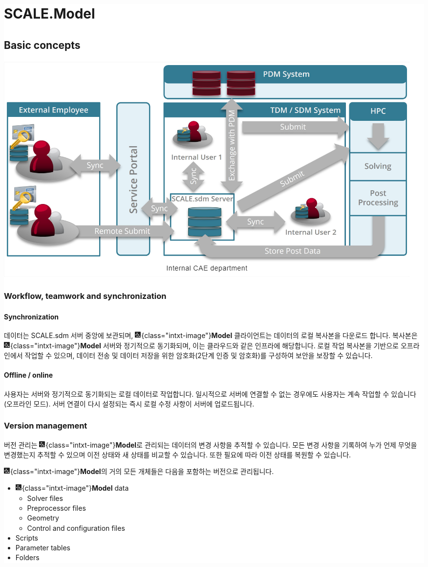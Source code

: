 # SCALE.Model

## Basic concepts
![alt text](images/InternalCAE_Department.png)

### Workflow, teamwork and synchronization

#### Synchronization
데이터는 SCALE.sdm 서버 중앙에 보관되며, ![](images/model-icon.png){class="intxt-image"}**Model** 클라이언트는 데이터의 로컬 복사본을 다운로드 합니다. 복사본은 ![](images/model-icon.png){class="intxt-image"}**Model** 서버와 정기적으로 동기화되며, 이는 클라우드와 같은 인프라에 해당합니다. 로컬 작업 복사본을 기반으로 오프라인에서 작업할 수 있으며, 데이터 전송 및 데이터 저장을 위한 암호화(2단계 인증 및 암호화)를 구성하여 보안을 보장할 수 있습니다.

#### Offline / online
사용자는 서버와 정기적으로 동기화되는 로컬 데이터로 작업합니다. 일시적으로 서버에 연결할 수 없는 경우에도 사용자는 계속 작업할 수 있습니다(오프라인 모드). 서버 연결이 다시 설정되는 즉시 로컬 수정 사항이 서버에 업로드됩니다.

### Version management
버전 관리는 ![](images/model-icon.png){class="intxt-image"}**Model**로 관리되는 데이터의 변경 사항을 추적할 수 있습니다. 모든 변경 사항을 기록하여 누가 언제 무엇을 변경했는지 추적할 수 있으며 이전 상태와 새 상태를 비교할 수 있습니다. 또한 필요에 따라 이전 상태를 복원할 수 있습니다.

![](images/model-icon.png){class="intxt-image"}**Model**의 거의 모든 개체들은 다음을 포함하는 버전으로 관리됩니다.

- ![](images/model-icon.png){class="intxt-image"}**Model** data
    - Solver files
    - Preprocessor files
    - Geometry
    - Control and configuration files
- Scripts
- Parameter tables
- Folders
